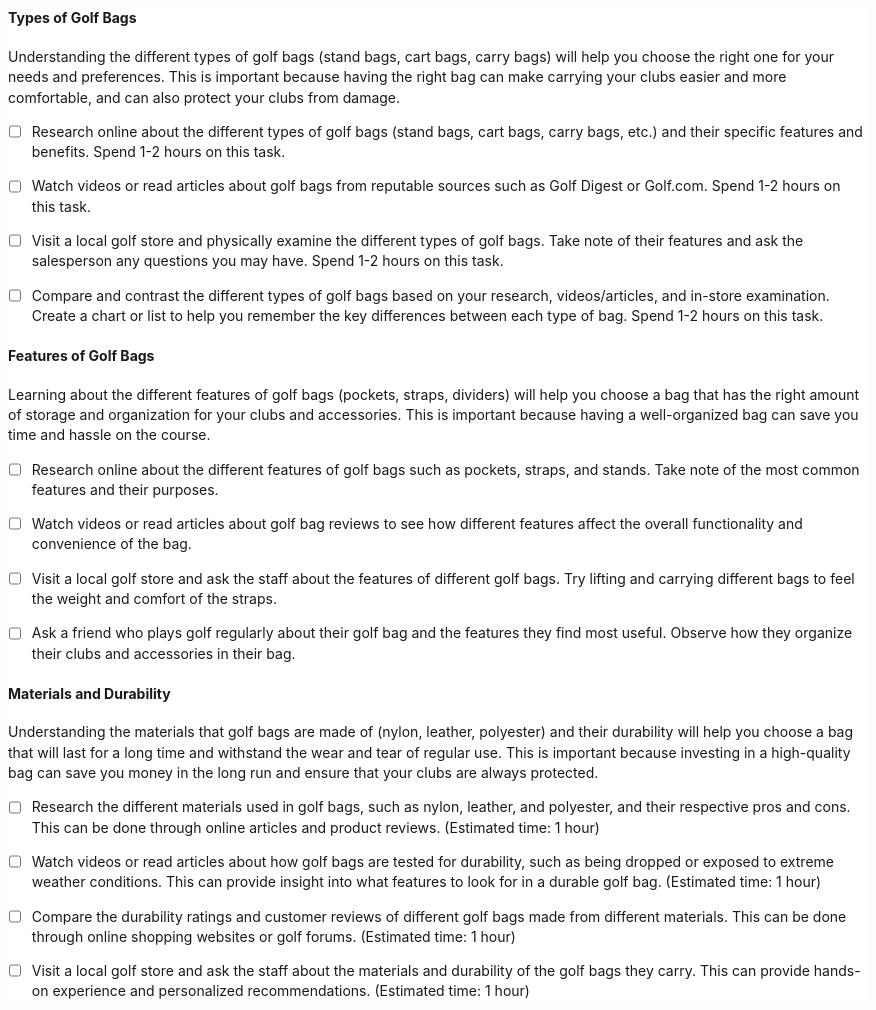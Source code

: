 #### <a id='types-of-golf-bags'></a>Types of Golf Bags
Understanding the different types of golf bags (stand bags, cart bags, carry bags) will help you choose the right one for your needs and preferences. This is important because having the right bag can make carrying your clubs easier and more comfortable, and can also protect your clubs from damage.
- [ ] Research online about the different types of golf bags (stand bags, cart bags, carry bags, etc.) and their specific features and benefits. Spend 1-2 hours on this task.

- [ ] Watch videos or read articles about golf bags from reputable sources such as Golf Digest or Golf.com. Spend 1-2 hours on this task.

- [ ] Visit a local golf store and physically examine the different types of golf bags. Take note of their features and ask the salesperson any questions you may have. Spend 1-2 hours on this task.

- [ ] Compare and contrast the different types of golf bags based on your research, videos/articles, and in-store examination. Create a chart or list to help you remember the key differences between each type of bag. Spend 1-2 hours on this task.


#### <a id='features-of-golf-bags'></a>Features of Golf Bags
Learning about the different features of golf bags (pockets, straps, dividers) will help you choose a bag that has the right amount of storage and organization for your clubs and accessories. This is important because having a well-organized bag can save you time and hassle on the course.
- [ ] Research online about the different features of golf bags such as pockets, straps, and stands. Take note of the most common features and their purposes.

- [ ] Watch videos or read articles about golf bag reviews to see how different features affect the overall functionality and convenience of the bag.

- [ ] Visit a local golf store and ask the staff about the features of different golf bags. Try lifting and carrying different bags to feel the weight and comfort of the straps.

- [ ] Ask a friend who plays golf regularly about their golf bag and the features they find most useful. Observe how they organize their clubs and accessories in their bag.


#### <a id='materials-and-durability'></a>Materials and Durability
Understanding the materials that golf bags are made of (nylon, leather, polyester) and their durability will help you choose a bag that will last for a long time and withstand the wear and tear of regular use. This is important because investing in a high-quality bag can save you money in the long run and ensure that your clubs are always protected.
- [ ] Research the different materials used in golf bags, such as nylon, leather, and polyester, and their respective pros and cons. This can be done through online articles and product reviews. (Estimated time: 1 hour)

- [ ] Watch videos or read articles about how golf bags are tested for durability, such as being dropped or exposed to extreme weather conditions. This can provide insight into what features to look for in a durable golf bag. (Estimated time: 1 hour)

- [ ] Compare the durability ratings and customer reviews of different golf bags made from different materials. This can be done through online shopping websites or golf forums. (Estimated time: 1 hour)

- [ ] Visit a local golf store and ask the staff about the materials and durability of the golf bags they carry. This can provide hands-on experience and personalized recommendations. (Estimated time: 1 hour)
